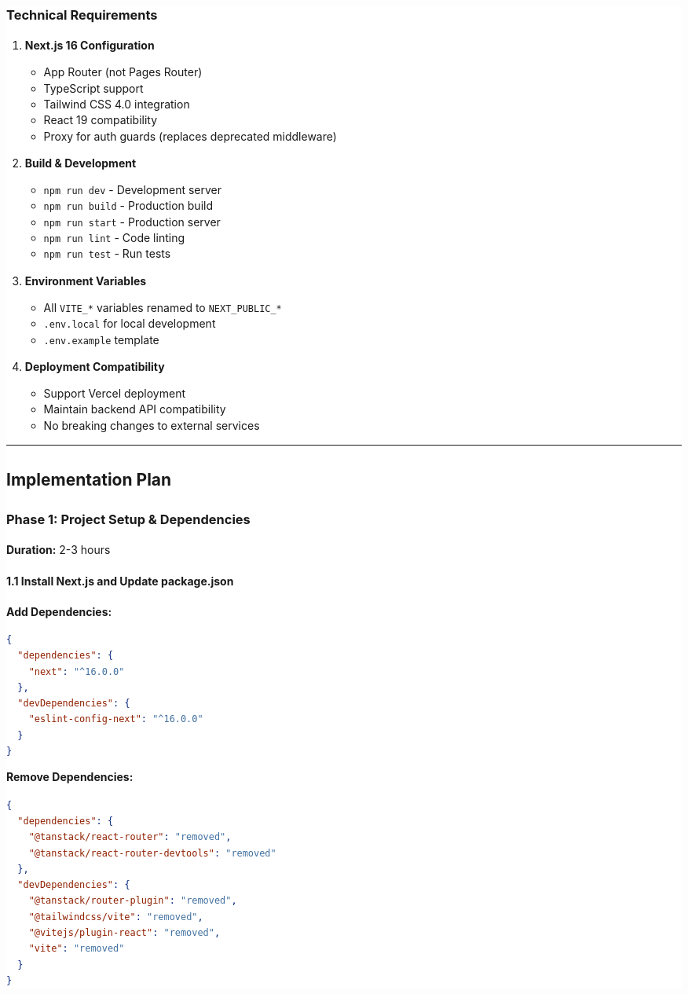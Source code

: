 ### Technical Requirements

1. **Next.js 16 Configuration**
   - App Router (not Pages Router)
   - TypeScript support
   - Tailwind CSS 4.0 integration
   - React 19 compatibility
   - Proxy for auth guards (replaces deprecated middleware)

2. **Build & Development**
   - `npm run dev` - Development server
   - `npm run build` - Production build
   - `npm run start` - Production server
   - `npm run lint` - Code linting
   - `npm run test` - Run tests

3. **Environment Variables**
   - All `VITE_*` variables renamed to `NEXT_PUBLIC_*`
   - `.env.local` for local development
   - `.env.example` template

4. **Deployment Compatibility**
   - Support Vercel deployment
   - Maintain backend API compatibility
   - No breaking changes to external services

---

## Implementation Plan

### Phase 1: Project Setup & Dependencies

**Duration:** 2-3 hours

#### 1.1 Install Next.js and Update package.json

**Add Dependencies:**
```json
{
  "dependencies": {
    "next": "^16.0.0"
  },
  "devDependencies": {
    "eslint-config-next": "^16.0.0"
  }
}
```

**Remove Dependencies:**
```json
{
  "dependencies": {
    "@tanstack/react-router": "removed",
    "@tanstack/react-router-devtools": "removed"
  },
  "devDependencies": {
    "@tanstack/router-plugin": "removed",
    "@tailwindcss/vite": "removed",
    "@vitejs/plugin-react": "removed",
    "vite": "removed"
  }
}
```
